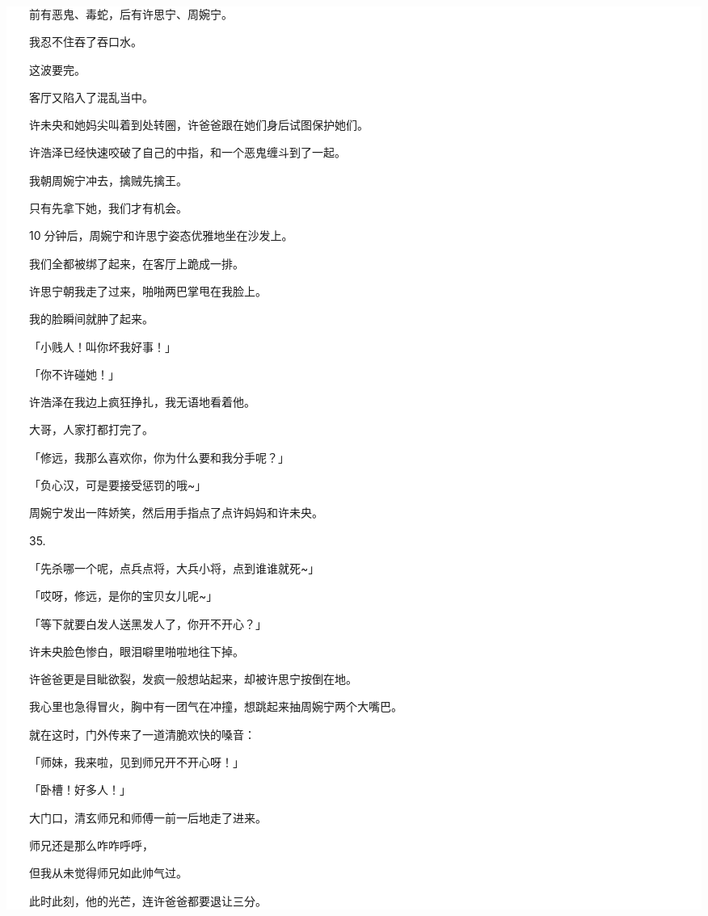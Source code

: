 &emsp;&emsp;前有恶鬼、毒蛇，后有许思宁、周婉宁。  
  
&emsp;&emsp;我忍不住吞了吞口水。  
  
&emsp;&emsp;这波要完。  
  
&emsp;&emsp;客厅又陷入了混乱当中。  
  
&emsp;&emsp;许未央和她妈尖叫着到处转圈，许爸爸跟在她们身后试图保护她们。  
  
&emsp;&emsp;许浩泽已经快速咬破了自己的中指，和一个恶鬼缠斗到了一起。  
  
&emsp;&emsp;我朝周婉宁冲去，擒贼先擒王。  
  
&emsp;&emsp;只有先拿下她，我们才有机会。  
  
&emsp;&emsp;10 分钟后，周婉宁和许思宁姿态优雅地坐在沙发上。  
  
&emsp;&emsp;我们全都被绑了起来，在客厅上跪成一排。  
  
&emsp;&emsp;许思宁朝我走了过来，啪啪两巴掌甩在我脸上。  
  
&emsp;&emsp;我的脸瞬间就肿了起来。  
  
&emsp;&emsp;「小贱人！叫你坏我好事！」  
  
&emsp;&emsp;「你不许碰她！」  
  
&emsp;&emsp;许浩泽在我边上疯狂挣扎，我无语地看着他。  
  
&emsp;&emsp;大哥，人家打都打完了。  
  
&emsp;&emsp;「修远，我那么喜欢你，你为什么要和我分手呢？」  
  
&emsp;&emsp;「负心汉，可是要接受惩罚的哦~」  
  
&emsp;&emsp;周婉宁发出一阵娇笑，然后用手指点了点许妈妈和许未央。  
  
&emsp;&emsp;35.  
  
&emsp;&emsp;「先杀哪一个呢，点兵点将，大兵小将，点到谁谁就死~」  
  
&emsp;&emsp;「哎呀，修远，是你的宝贝女儿呢~」  
  
&emsp;&emsp;「等下就要白发人送黑发人了，你开不开心？」  
  
&emsp;&emsp;许未央脸色惨白，眼泪噼里啪啦地往下掉。  
  
&emsp;&emsp;许爸爸更是目眦欲裂，发疯一般想站起来，却被许思宁按倒在地。  
  
&emsp;&emsp;我心里也急得冒火，胸中有一团气在冲撞，想跳起来抽周婉宁两个大嘴巴。  
  
&emsp;&emsp;就在这时，门外传来了一道清脆欢快的嗓音：  
  
&emsp;&emsp;「师妹，我来啦，见到师兄开不开心呀！」  
  
&emsp;&emsp;「卧槽！好多人！」  
  
&emsp;&emsp;大门口，清玄师兄和师傅一前一后地走了进来。  
  
&emsp;&emsp;师兄还是那么咋咋呼呼，  
  
&emsp;&emsp;但我从未觉得师兄如此帅气过。  
  
&emsp;&emsp;此时此刻，他的光芒，连许爸爸都要退让三分。  
  